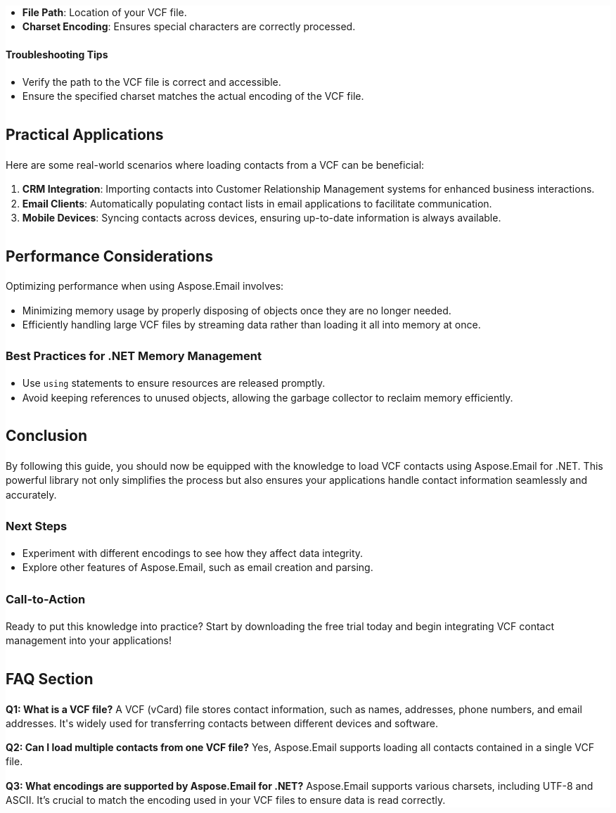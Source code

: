 - **File Path**: Location of your VCF file.
- **Charset Encoding**: Ensures special characters are correctly processed.

#### Troubleshooting Tips
- Verify the path to the VCF file is correct and accessible.
- Ensure the specified charset matches the actual encoding of the VCF file.

## Practical Applications
Here are some real-world scenarios where loading contacts from a VCF can be beneficial:
1. **CRM Integration**: Importing contacts into Customer Relationship Management systems for enhanced business interactions.
2. **Email Clients**: Automatically populating contact lists in email applications to facilitate communication.
3. **Mobile Devices**: Syncing contacts across devices, ensuring up-to-date information is always available.

## Performance Considerations
Optimizing performance when using Aspose.Email involves:
- Minimizing memory usage by properly disposing of objects once they are no longer needed.
- Efficiently handling large VCF files by streaming data rather than loading it all into memory at once.

### Best Practices for .NET Memory Management
- Use `using` statements to ensure resources are released promptly.
- Avoid keeping references to unused objects, allowing the garbage collector to reclaim memory efficiently.

## Conclusion
By following this guide, you should now be equipped with the knowledge to load VCF contacts using Aspose.Email for .NET. This powerful library not only simplifies the process but also ensures your applications handle contact information seamlessly and accurately.

### Next Steps
- Experiment with different encodings to see how they affect data integrity.
- Explore other features of Aspose.Email, such as email creation and parsing.

### Call-to-Action
Ready to put this knowledge into practice? Start by downloading the free trial today and begin integrating VCF contact management into your applications!

## FAQ Section
**Q1: What is a VCF file?**
A VCF (vCard) file stores contact information, such as names, addresses, phone numbers, and email addresses. It's widely used for transferring contacts between different devices and software.

**Q2: Can I load multiple contacts from one VCF file?**
Yes, Aspose.Email supports loading all contacts contained in a single VCF file.

**Q3: What encodings are supported by Aspose.Email for .NET?**
Aspose.Email supports various charsets, including UTF-8 and ASCII. It’s crucial to match the encoding used in your VCF files to ensure data is read correctly.
